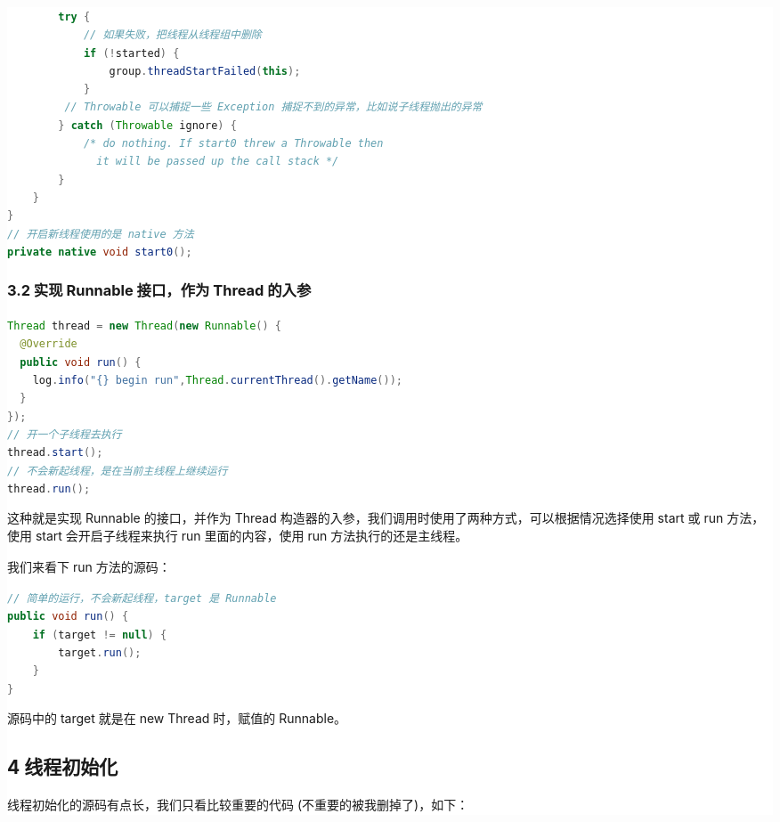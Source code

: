 ```java
        try {
            // 如果失败，把线程从线程组中删除
            if (!started) {
                group.threadStartFailed(this);
            }
         // Throwable 可以捕捉一些 Exception 捕捉不到的异常，比如说子线程抛出的异常
        } catch (Throwable ignore) {
            /* do nothing. If start0 threw a Throwable then
              it will be passed up the call stack */
        }
    }
}
// 开启新线程使用的是 native 方法
private native void start0();
```



### 3.2 实现 Runnable 接口，作为 Thread 的入参

```java
Thread thread = new Thread(new Runnable() {
  @Override
  public void run() {
    log.info("{} begin run",Thread.currentThread().getName());
  }
});
// 开一个子线程去执行
thread.start();
// 不会新起线程，是在当前主线程上继续运行
thread.run();
```

这种就是实现 Runnable 的接口，并作为 Thread 构造器的入参，我们调用时使用了两种方式，可以根据情况选择使用 start 或 run 方法，使用 start 会开启子线程来执行 run 里面的内容，使用 run 方法执行的还是主线程。

我们来看下 run 方法的源码：

```java
// 简单的运行，不会新起线程，target 是 Runnable
public void run() {
    if (target != null) {
        target.run();
    }
}
```

源码中的 target 就是在 new Thread 时，赋值的 Runnable。



## 4 线程初始化

线程初始化的源码有点长，我们只看比较重要的代码 (不重要的被我删掉了)，如下：
